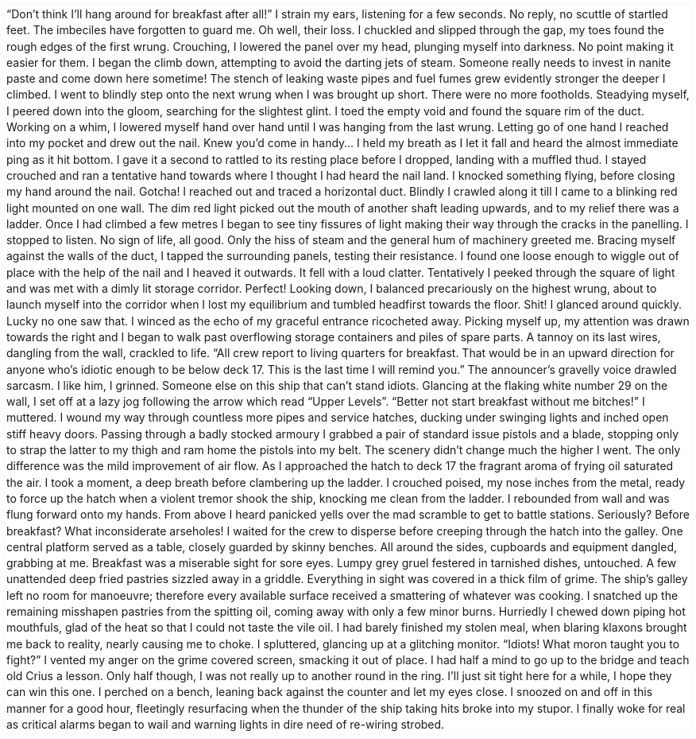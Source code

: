“Don’t think I’ll hang around for breakfast after all!” I strain my ears, listening for a few seconds. No reply, no scuttle of startled feet. The imbeciles have forgotten to guard me. Oh well, their loss. I chuckled and slipped through the gap, my toes found the rough edges of the first wrung. Crouching, I lowered the panel over my head, plunging myself into darkness. No point making it easier for them. I began the climb down, attempting to avoid the darting jets of steam. Someone really needs to invest in nanite paste and come down here sometime! The stench of leaking waste pipes and fuel fumes grew evidently stronger the deeper I climbed.
I went to blindly step onto the next wrung when I was brought up short. There were no more footholds. Steadying myself, I peered down into the gloom, searching for the slightest glint. I toed the empty void and found the square rim of the duct. Working on a whim, I lowered myself hand over hand until I was hanging from the last wrung. Letting go of one hand I reached into my pocket and drew out the nail. Knew you’d come in handy… I held my breath as I let it fall and heard the almost immediate ping as it hit bottom. I gave it a second to rattled to its resting place before I dropped, landing with a muffled thud. I stayed crouched and ran a tentative hand towards where I thought I had heard the nail land. I knocked something flying, before closing my hand around the nail. Gotcha!
I reached out and traced a horizontal duct. Blindly I crawled along it till I came to a blinking red light mounted on one wall. The dim red light picked out the mouth of another shaft leading upwards, and to my relief there was a ladder. Once I had climbed a few metres I began to see tiny fissures of light making their way through the cracks in the panelling. I stopped to listen. No sign of life, all good. Only the hiss of steam and the general hum of machinery greeted me. Bracing myself against the walls of the duct, I tapped the surrounding panels, testing their resistance. I found one loose enough to wiggle out of place with the help of the nail and I heaved it outwards. It fell with a loud clatter. Tentatively I peeked through the square of light and was met with a dimly lit storage corridor. Perfect!  Looking down, I balanced precariously on the highest wrung, about to launch myself into the corridor when I lost my equilibrium and tumbled headfirst towards the floor.
Shit! I glanced around quickly. Lucky no one saw that.  I winced as the echo of my graceful entrance ricocheted away.  Picking myself up, my attention was drawn towards the right and I began to walk past overflowing storage containers and piles of spare parts. A tannoy on its last wires, dangling from the wall, crackled to life.
“All crew report to living quarters for breakfast. That would be in an upward direction for anyone who’s idiotic enough to be below deck 17. This is the last time I will remind you.” The announcer’s gravelly voice drawled sarcasm.
I like him, I grinned. Someone else on this ship that can’t stand idiots. Glancing at the flaking white number 29 on the wall, I set off at a lazy jog following the arrow which read “Upper Levels”.
“Better not start breakfast without me bitches!” I muttered.
I wound my way through countless more pipes and service hatches, ducking under swinging lights and inched open stiff heavy doors. Passing through a badly stocked armoury I grabbed a pair of standard issue pistols and a blade, stopping only to strap the latter to my thigh and ram home the pistols into my belt. The scenery didn’t change much the higher I went. The only difference was the mild improvement of air flow. As I approached the hatch to deck 17 the fragrant aroma of frying oil saturated the air. I took a moment, a deep breath before clambering up the ladder. I crouched poised, my nose inches from the metal, ready to force up the hatch when a violent tremor shook the ship, knocking me clean from the ladder. I rebounded from wall and was flung forward onto my hands. From above I heard panicked yells over the mad scramble to get to battle stations.
Seriously? Before breakfast? What inconsiderate arseholes! I waited for the crew to disperse before creeping through the hatch into the galley. One central platform served as a table, closely guarded by skinny benches. All around the sides, cupboards and equipment dangled, grabbing at me. Breakfast was a miserable sight for sore eyes. Lumpy grey gruel festered in tarnished dishes, untouched. A few unattended deep fried pastries sizzled away in a griddle. Everything in sight was covered in a thick film of grime. The ship’s galley left no room for manoeuvre; therefore every available surface received a smattering of whatever was cooking.
I snatched up the remaining misshapen pastries from the spitting oil, coming away with only a few minor burns. Hurriedly I chewed down piping hot mouthfuls, glad of the heat so that I could not taste the vile oil. I had barely finished my stolen meal, when blaring klaxons brought me back to reality, nearly causing me to choke.  I spluttered, glancing up at a glitching monitor.
“Idiots! What moron taught you to fight?” I vented my anger on the grime covered screen, smacking it out of place. I had half a mind to go up to the bridge and teach old Crius a lesson. Only half though, I was not really up to another round in the ring.  I’ll just sit tight here for a while, I hope they can win this one. I perched on a bench, leaning back against the counter and let my eyes close. I snoozed on and off in this manner for a good hour, fleetingly resurfacing when the thunder of the ship taking hits broke into my stupor. I finally woke for real as critical alarms began to wail and warning lights in dire need of re-wiring strobed.
